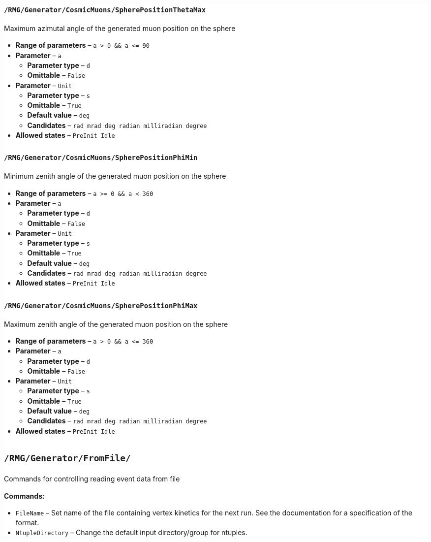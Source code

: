 ### `/RMG/Generator/CosmicMuons/SpherePositionThetaMax`

Maximum azimutal angle of the generated muon position on the sphere

* **Range of parameters** – `a > 0 && a <= 90`
* **Parameter** – `a`
  * **Parameter type** – `d`
  * **Omittable** – `False`
* **Parameter** – `Unit`
  * **Parameter type** – `s`
  * **Omittable** – `True`
  * **Default value** – `deg`
  * **Candidates** – `rad mrad deg radian milliradian degree`
* **Allowed states** – `PreInit Idle`

### `/RMG/Generator/CosmicMuons/SpherePositionPhiMin`

Minimum zenith angle of the generated muon position on the sphere

* **Range of parameters** – `a >= 0 && a < 360`
* **Parameter** – `a`
  * **Parameter type** – `d`
  * **Omittable** – `False`
* **Parameter** – `Unit`
  * **Parameter type** – `s`
  * **Omittable** – `True`
  * **Default value** – `deg`
  * **Candidates** – `rad mrad deg radian milliradian degree`
* **Allowed states** – `PreInit Idle`

### `/RMG/Generator/CosmicMuons/SpherePositionPhiMax`

Maximum zenith angle of the generated muon position on the sphere

* **Range of parameters** – `a > 0 && a <= 360`
* **Parameter** – `a`
  * **Parameter type** – `d`
  * **Omittable** – `False`
* **Parameter** – `Unit`
  * **Parameter type** – `s`
  * **Omittable** – `True`
  * **Default value** – `deg`
  * **Candidates** – `rad mrad deg radian milliradian degree`
* **Allowed states** – `PreInit Idle`

## `/RMG/Generator/FromFile/`

Commands for controlling reading event data from file


**Commands:**

* `FileName` – Set name of the file containing vertex kinetics for the next run. See the documentation for a specification of the format.
* `NtupleDirectory` – Change the default input directory/group for ntuples.
